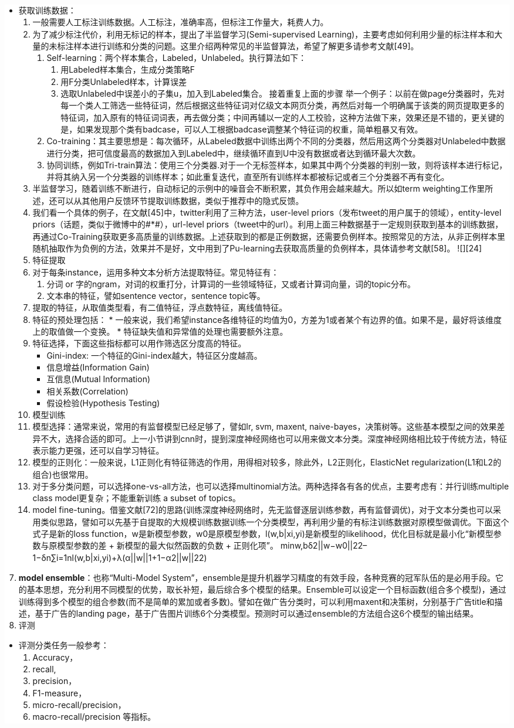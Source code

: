 * 获取训练数据：
  1. 一般需要人工标注训练数据。人工标注，准确率高，但标注工作量大，耗费人力。
  2. 为了减少标注代价，利用无标记的样本，提出了半监督学习(Semi-supervised Learning)，主要考虑如何利用少量的标注样本和大量的未标注样本进行训练和分类的问题。这里介绍两种常见的半监督算法，希望了解更多请参考文献[49]。 
     1. Self-learning：两个样本集合，Labeled，Unlabeled。执行算法如下： 
        1. 用Labeled样本集合，生成分类策略F
        2. 用F分类Unlabeled样本，计算误差
        3. 选取Unlabeled中误差小的子集u，加入到Labeled集合。
      接着重复上面的步骤
      举一个例子：以前在做page分类器时，先对每一个类人工筛选一些特征词，然后根据这些特征词对亿级文本网页分类，再然后对每一个明确属于该类的网页提取更多的特征词，加入原有的特征词词表，再去做分类；中间再辅以一定的人工校验，这种方法做下来，效果还是不错的，更关键的是，如果发现那个类有badcase，可以人工根据badcase调整某个特征词的权重，简单粗暴又有效。
     2. Co-training：其主要思想是：每次循环，从Labeled数据中训练出两个不同的分类器，然后用这两个分类器对Unlabeled中数据进行分类，把可信度最高的数据加入到Labeled中，继续循环直到U中没有数据或者达到循环最大次数。
     3. 协同训练，例如Tri-train算法：使用三个分类器.对于一个无标签样本，如果其中两个分类器的判别一致，则将该样本进行标记，并将其纳入另一个分类器的训练样本；如此重复迭代，直至所有训练样本都被标记或者三个分类器不再有变化。
  3. 半监督学习，随着训练不断进行，自动标记的示例中的噪音会不断积累，其负作用会越来越大。所以如term weighting工作里所述，还可以从其他用户反馈环节提取训练数据，类似于推荐中的隐式反馈。
  4. 我们看一个具体的例子，在文献[45]中，twitter利用了三种方法，user-level priors（发布tweet的用户属于的领域），entity-level priors（话题，类似于微博中的#*#），url-level priors（tweet中的url）。利用上面三种数据基于一定规则获取到基本的训练数据，再通过Co-Training获取更多高质量的训练数据。上述获取到的都是正例数据，还需要负例样本。按照常见的方法，从非正例样本里随机抽取作为负例的方法，效果并不是好，文中用到了Pu-learning去获取高质量的负例样本，具体请参考文献[58]。
   ![][24]
  5. 特征提取
    1. 对于每条instance，运用多种文本分析方法提取特征。常见特征有： 
       1. 分词 or 字的ngram，对词的权重打分，计算词的一些领域特征，又或者计算词向量，词的topic分布。
       2. 文本串的特征，譬如sentence vector，sentence topic等。
    2. 提取的特征，从取值类型看，有二值特征，浮点数特征，离线值特征。
    3. 特征的预处理包括： 
      * 一般来说，我们希望instance各维特征的均值为0，方差为1或者某个有边界的值。如果不是，最好将该维度上的取值做一个变换。
      * 特征缺失值和异常值的处理也需要额外注意。
    4. 特征选择，下面这些指标都可以用作筛选区分度高的特征。 
       * Gini-index: 一个特征的Gini-index越大，特征区分度越高。
       * 信息增益(Information Gain)
       * 互信息(Mutual Information)
       * 相关系数(Correlation)
       * 假设检验(Hypothesis Testing)
  6. 模型训练
   1. 模型选择：通常来说，常用的有监督模型已经足够了，譬如lr, svm, maxent, naive-bayes，决策树等。这些基本模型之间的效果差异不大，选择合适的即可。上一小节讲到cnn时，提到深度神经网络也可以用来做文本分类。深度神经网络相比较于传统方法，特征表示能力更强，还可以自学习特征。
   2. 模型的正则化：一般来说，L1正则化有特征筛选的作用，用得相对较多，除此外，L2正则化，ElasticNet regularization(L1和L2的组合)也很常用。
   3. 对于多分类问题，可以选择one-vs-all方法，也可以选择multinomial方法。两种选择各有各的优点，主要考虑有：并行训练multiple class model更复杂；不能重新训练 a subset of topics。
   4. model fine-tuning。借鉴文献[72]的思路(训练深度神经网络时，先无监督逐层训练参数，再有监督调优)，对于文本分类也可以采用类似思路，譬如可以先基于自提取的大规模训练数据训练一个分类模型，再利用少量的有标注训练数据对原模型做调优。下面这个式子是新的loss function，w是新模型参数，w0是原模型参数，l(w,b|xi,yi)是新模型的likelihood，优化目标就是最小化“新模型参数与原模型参数的差 + 新模型的最大似然函数的负数 + 正则化项”。
   minw,bδ2||w−w0||22–1−δn∑i=1nl(w,b|xi,yi)+λ(α||w||1+1−α2||w||22)
 7. **model ensemble**：也称“Multi-Model System”，ensemble是提升机器学习精度的有效手段，各种竞赛的冠军队伍的是必用手段。它的基本思想，充分利用不同模型的优势，取长补短，最后综合多个模型的结果。Ensemble可以设定一个目标函数(组合多个模型)，通过训练得到多个模型的组合参数(而不是简单的累加或者多数)。譬如在做广告分类时，可以利用maxent和决策树，分别基于广告title和描述，基于广告的landing page，基于广告图片训练6个分类模型。预测时可以通过ensemble的方法组合这6个模型的输出结果。
 8. 评测
   * 评测分类任务一般参考：
     1. Accuracy，
     2. recall, 
     3. precision，
     4. F1-measure，
     5. micro-recall/precision，
     6. macro-recall/precision  等指标。


 [14]: http://dataunion.org/wp-content/uploads/2015/02/sentence2vec0.png
 [15]: http://dataunion.org/wp-content/uploads/2015/02/sentence2vec1.png
[23]: http://www.flickering.cn/wp-content/uploads/2015/01/taxonomy.png